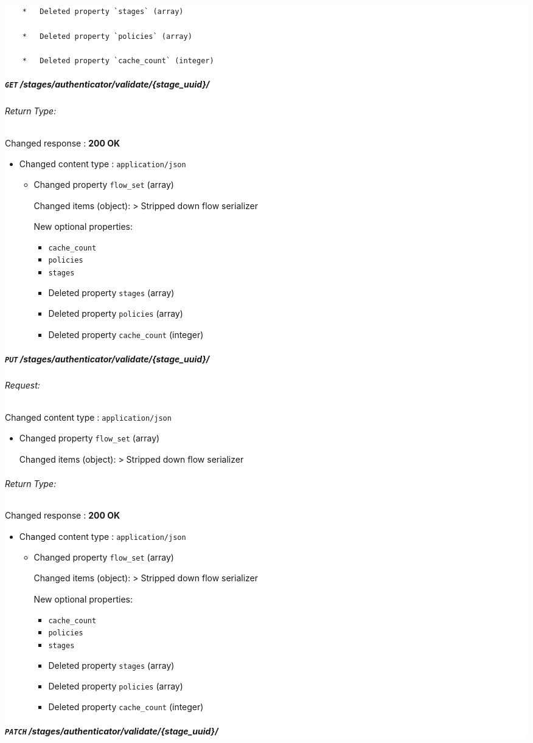         *   Deleted property `stages` (array)

        *   Deleted property `policies` (array)

        *   Deleted property `cache_count` (integer)

##### `GET` /stages/authenticator/validate/{stage_uuid}/

###### Return Type:

Changed response : **200 OK**

-   Changed content type : `application/json`

    -   Changed property `flow_set` (array)

        Changed items (object): > Stripped down flow serializer

        New optional properties:

        -   `cache_count`
        -   `policies`
        -   `stages`

        *   Deleted property `stages` (array)

        *   Deleted property `policies` (array)

        *   Deleted property `cache_count` (integer)

##### `PUT` /stages/authenticator/validate/{stage_uuid}/

###### Request:

Changed content type : `application/json`

-   Changed property `flow_set` (array)

    Changed items (object): > Stripped down flow serializer

###### Return Type:

Changed response : **200 OK**

-   Changed content type : `application/json`

    -   Changed property `flow_set` (array)

        Changed items (object): > Stripped down flow serializer

        New optional properties:

        -   `cache_count`
        -   `policies`
        -   `stages`

        *   Deleted property `stages` (array)

        *   Deleted property `policies` (array)

        *   Deleted property `cache_count` (integer)

##### `PATCH` /stages/authenticator/validate/{stage_uuid}/
